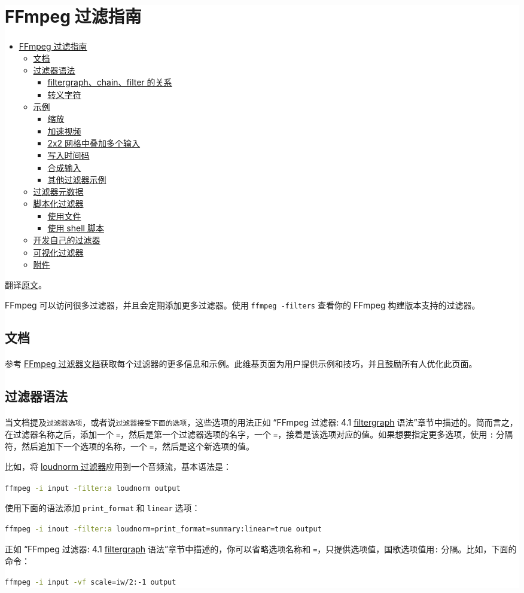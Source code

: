 # FFmpeg 过滤指南

- [FFmpeg 过滤指南](#ffmpeg-过滤指南)
  - [文档](#文档)
  - [过滤器语法](#过滤器语法)
    - [filtergraph、chain、filter 的关系](#filtergraphchainfilter-的关系)
    - [转义字符](#转义字符)
  - [示例](#示例)
    - [缩放](#缩放)
    - [加速视频](#加速视频)
    - [2x2 网格中叠加多个输入](#2x2-网格中叠加多个输入)
    - [写入时间码](#写入时间码)
    - [合成输入](#合成输入)
    - [其他过滤器示例](#其他过滤器示例)
  - [过滤器元数据](#过滤器元数据)
  - [脚本化过滤器](#脚本化过滤器)
    - [使用文件](#使用文件)
    - [使用 shell 脚本](#使用-shell-脚本)
  - [开发自己的过滤器](#开发自己的过滤器)
  - [可视化过滤器](#可视化过滤器)
  - [附件](#附件)

翻译[原文](https://trac.ffmpeg.org/wiki/FilteringGuide)。

FFmpeg 可以访问很多过滤器，并且会定期添加更多过滤器。使用 `ffmpeg -filters` 查看你的 FFmpeg 构建版本支持的过滤器。

## 文档

参考 [FFmpeg 过滤器文档](../ffmpeg_filters.md)获取每个过滤器的更多信息和示例。此维基页面为用户提供示例和技巧，并且鼓励所有人优化此页面。

## 过滤器语法

当文档提及`过滤器选项`，或者说`过滤器接受下面的选项`，这些选项的用法正如 “FFmpeg 过滤器: 4.1 [filtergraph](../ffmpeg_filters.md#41-filtergraph-语法) 语法”章节中描述的。简而言之，在过滤器名称之后，添加一个 `=`，然后是第一个过滤器选项的名字，一个 `=`，接着是该选项对应的值。如果想要指定更多选项，使用 `:` 分隔符，然后追加下一个选项的名称，一个 `=`，然后是这个新选项的值。

比如，将 [loudnorm 过滤器](../ffmpeg_filters.md#882-loudnorm)应用到一个音频流，基本语法是：

```sh
ffmpeg -i input -filter:a loudnorm output
```

使用下面的语法添加 `print_format` 和 `linear` 选项：

```sh
ffmpeg -i inout -filter:a loudnorm=print_format=summary:linear=true output
```

正如 “FFmpeg 过滤器: 4.1 [filtergraph](../ffmpeg_filters.md#41-filtergraph-语法) 语法”章节中描述的，你可以省略选项名称和 `=`，只提供选项值，国歌选项值用`:` 分隔。比如，下面的命令：

```sh
ffmpeg -i input -vf scale=iw/2:-1 output
```
